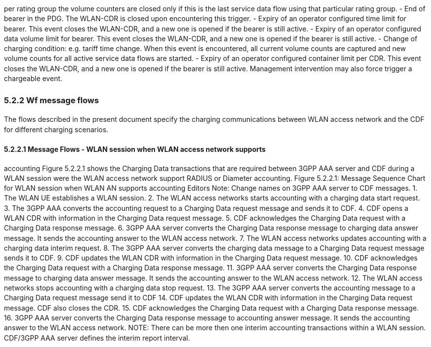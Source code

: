 per rating group the volume counters are closed only if this is the last
service data flow using that particular rating group.
\- End of bearer in the PDG. The WLAN-CDR is closed upon encountering this
trigger.
\- Expiry of an operator configured time limit for bearer. This event closes
the WLAN-CDR, and a new one is opened if the bearer is still active.
\- Expiry of an operator configured data volume limit for bearer. This event
closes the WLAN-CDR, and a new one is opened if the bearer is still active.
\- Change of charging condition: e.g. tariff time change. When this event is
encountered, all current volume counts are captured and new volume counts for
all active service data flows are started.
\- Expiry of an operator configured container limit per CDR. This event closes
the WLAN-CDR, and a new one is opened if the bearer is still active.
Management intervention may also force trigger a chargeable event.
### 5.2.2 Wf message flows
The flows described in the present document specify the charging
communications between WLAN access network and the CDF for different charging
scenarios.
#### 5.2.2.1 Message Flows - WLAN session when WLAN access network supports
accounting
Figure 5.2.2.1 shows the Charging Data transactions that are required between
3GPP AAA server and CDF during a WLAN session were the WLAN access network
support RADIUS or Diameter accounting.
Figure 5.2.2.1: Message Sequence Chart for WLAN session when WLAN AN supports
accounting
Editors Note: Change names on 3GPP AAA server to CDF messages.
1\. The WLAN UE establishes a WLAN session.
2\. The WLAN access networks starts accounting with a charging data start
request.
3\. The 3GPP AAA converts the accounting request to a Charging Data request
message and sends it to CDF.
4\. CDF opens a WLAN CDR with information in the Charging Data request
message.
5\. CDF acknowledges the Charging Data request with a Charging Data response
message.
6\. 3GPP AAA server converts the Charging Data response message to charging
data answer message. It sends the accounting answer to the WLAN access
network.
7\. The WLAN access networks updates accounting with a charging data interim
request.
8\. The 3GPP AAA server converts the charging data message to a Charging Data
request message sends it to CDF.
9\. CDF updates the WLAN CDR with information in the Charging Data request
message.
10\. CDF acknowledges the Charging Data request with a Charging Data response
message.
11\. 3GPP AAA server converts the Charging Data response message to charging
data answer message. It sends the accounting answer to the WLAN access
network.
12\. The WLAN access networks stops accounting with a charging data stop
request.
13\. The 3GPP AAA server converts the accounting message to a Charging Data
request message send it to CDF
14\. CDF updates the WLAN CDR with information in the Charging Data request
message. CDF also closes the CDR.
15\. CDF acknowledges the Charging Data request with a Charging Data response
message.
16\. 3GPP AAA server converts the Charging Data response message to accounting
answer message. It sends the accounting answer to the WLAN access network.
NOTE: There can be more then one interim accounting transactions within a WLAN
session. CDF/3GPP AAA server defines the interim report interval.